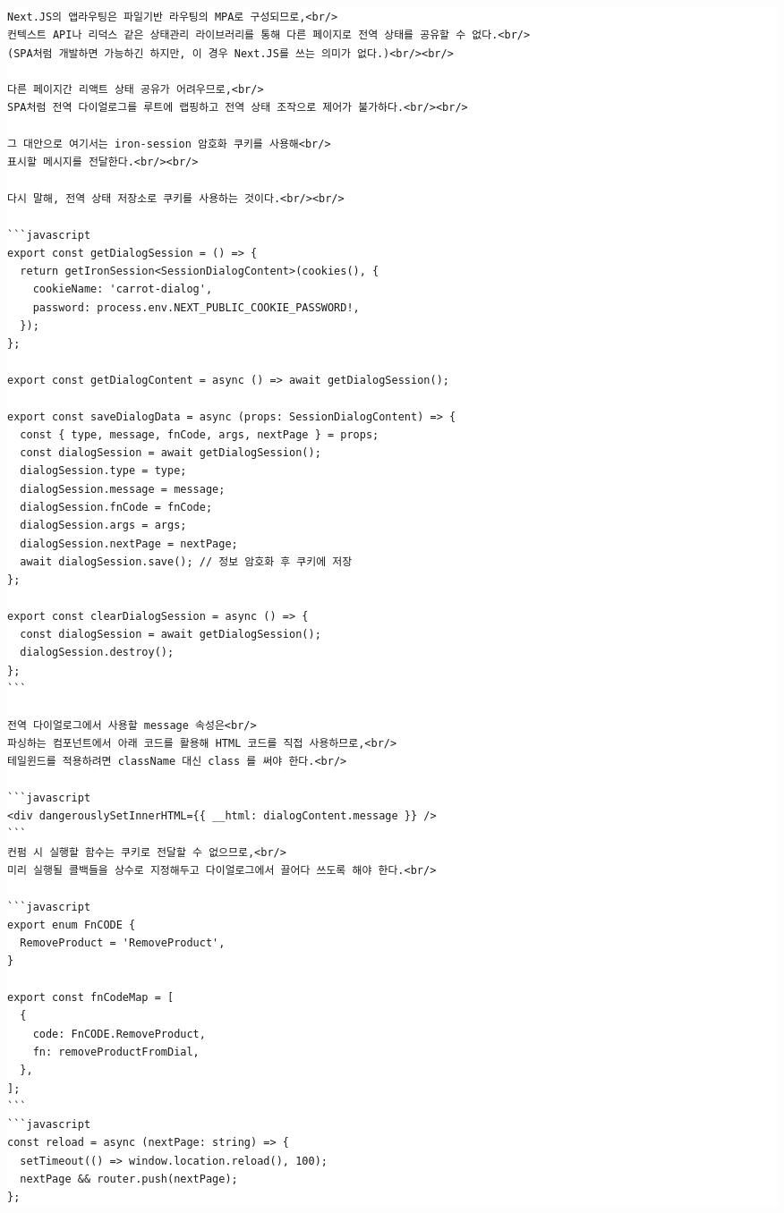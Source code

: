     Next.JS의 앱라우팅은 파일기반 라우팅의 MPA로 구성되므로,<br/>
    컨텍스트 API나 리덕스 같은 상태관리 라이브러리를 통해 다른 페이지로 전역 상태를 공유할 수 없다.<br/>
    (SPA처럼 개발하면 가능하긴 하지만, 이 경우 Next.JS를 쓰는 의미가 없다.)<br/><br/>
    
    다른 페이지간 리액트 상태 공유가 어려우므로,<br/>
    SPA처럼 전역 다이얼로그를 루트에 랩핑하고 전역 상태 조작으로 제어가 불가하다.<br/><br/>
    
    그 대안으로 여기서는 iron-session 암호화 쿠키를 사용해<br/>
    표시할 메시지를 전달한다.<br/><br/>

    다시 말해, 전역 상태 저장소로 쿠키를 사용하는 것이다.<br/><br/>

    ```javascript
    export const getDialogSession = () => {
      return getIronSession<SessionDialogContent>(cookies(), {
        cookieName: 'carrot-dialog',
        password: process.env.NEXT_PUBLIC_COOKIE_PASSWORD!,
      });
    };

    export const getDialogContent = async () => await getDialogSession();

    export const saveDialogData = async (props: SessionDialogContent) => {
      const { type, message, fnCode, args, nextPage } = props;
      const dialogSession = await getDialogSession();
      dialogSession.type = type;
      dialogSession.message = message;
      dialogSession.fnCode = fnCode;
      dialogSession.args = args;
      dialogSession.nextPage = nextPage;
      await dialogSession.save(); // 정보 암호화 후 쿠키에 저장
    };

    export const clearDialogSession = async () => {
      const dialogSession = await getDialogSession();
      dialogSession.destroy();
    };
    ```

    전역 다이얼로그에서 사용할 message 속성은<br/>
    파싱하는 컴포넌트에서 아래 코드를 활용해 HTML 코드를 직접 사용하므로,<br/>
    테일윈드를 적용하려면 className 대신 class 를 써야 한다.<br/>

    ```javascript
    <div dangerouslySetInnerHTML={{ __html: dialogContent.message }} />
    ```
    컨펌 시 실행할 함수는 쿠키로 전달할 수 없으므로,<br/>
    미리 실행될 콜백들을 상수로 지정해두고 다이얼로그에서 끌어다 쓰도록 해야 한다.<br/>

    ```javascript
    export enum FnCODE {
      RemoveProduct = 'RemoveProduct',
    }
    
    export const fnCodeMap = [
      {
        code: FnCODE.RemoveProduct,
        fn: removeProductFromDial,
      },
    ];
    ```
    ```javascript
    const reload = async (nextPage: string) => {
      setTimeout(() => window.location.reload(), 100);
      nextPage && router.push(nextPage);
    };
    